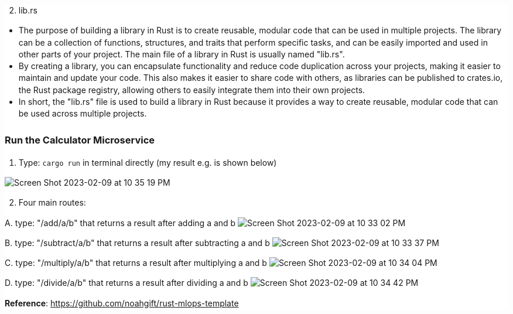 2. lib.rs
* The purpose of building a library in Rust is to create reusable, modular code that can be used in multiple projects. The library can be a collection of functions, structures, and traits that perform specific tasks, and can be easily imported and used in other parts of your project. The main file of a library in Rust is usually named "lib.rs".
* By creating a library, you can encapsulate functionality and reduce code duplication across your projects, making it easier to maintain and update your code. This also makes it easier to share code with others, as libraries can be published to crates.io, the Rust package registry, allowing others to easily integrate them into their own projects.
* In short, the "lib.rs" file is used to build a library in Rust because it provides a way to create reusable, modular code that can be used across multiple projects.

### Run the Calculator Microservice
1. Type: `cargo run` in terminal directly (my result e.g. is shown below)
<img width="1114" alt="Screen Shot 2023-02-09 at 10 35 19 PM" src="https://user-images.githubusercontent.com/112274822/217998469-04409de3-14cd-40bf-a5c8-c2df5352b35f.png">

2. Four main routes:

A. type: "/add/a/b" that returns a result after adding a and b
<img width="705" alt="Screen Shot 2023-02-09 at 10 33 02 PM" src="https://user-images.githubusercontent.com/112274822/217998576-b1244f5c-b705-4405-a561-d94b2c28ca14.png">

B. type: "/subtract/a/b" that returns a result after subtracting a and b
<img width="739" alt="Screen Shot 2023-02-09 at 10 33 37 PM" src="https://user-images.githubusercontent.com/112274822/217998603-7d5b3db1-1d2c-4690-bb01-c7e5cb8b4a94.png">

C. type: "/multiply/a/b" that returns a result after multiplying a and b
<img width="741" alt="Screen Shot 2023-02-09 at 10 34 04 PM" src="https://user-images.githubusercontent.com/112274822/217998642-e158451c-0650-45bd-9882-493fd0155a28.png">

D. type: "/divide/a/b" that returns a result after dividing a and b
<img width="743" alt="Screen Shot 2023-02-09 at 10 34 42 PM" src="https://user-images.githubusercontent.com/112274822/217998659-05d01c61-af64-4cd7-946e-4ba21f593c6b.png">

**Reference**: https://github.com/noahgift/rust-mlops-template
